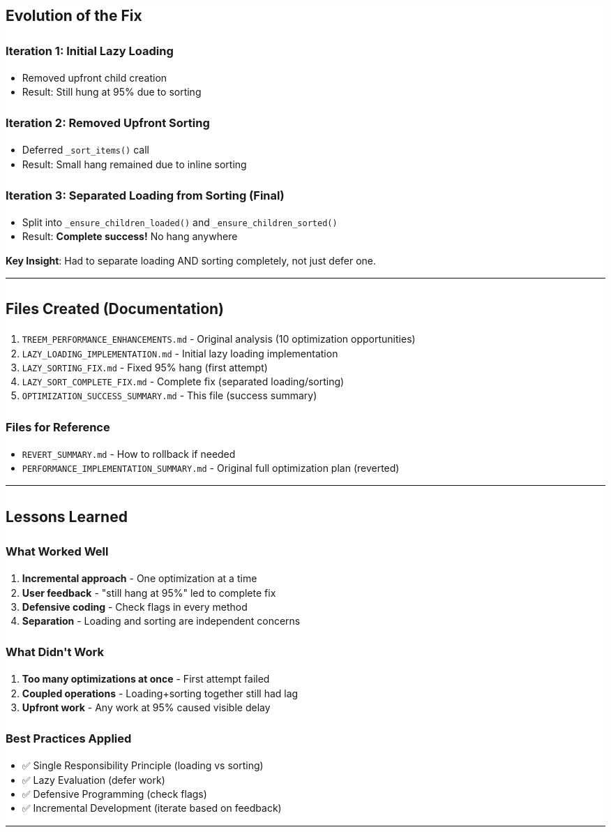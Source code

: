 
## Evolution of the Fix

### Iteration 1: Initial Lazy Loading
- Removed upfront child creation
- Result: Still hung at 95% due to sorting

### Iteration 2: Removed Upfront Sorting
- Deferred `_sort_items()` call
- Result: Small hang remained due to inline sorting

### Iteration 3: Separated Loading from Sorting (Final)
- Split into `_ensure_children_loaded()` and `_ensure_children_sorted()`
- Result: **Complete success!** No hang anywhere

**Key Insight**: Had to separate loading AND sorting completely, not just defer one.

---

## Files Created (Documentation)

1. `TREEM_PERFORMANCE_ENHANCEMENTS.md` - Original analysis (10 optimization opportunities)
2. `LAZY_LOADING_IMPLEMENTATION.md` - Initial lazy loading implementation
3. `LAZY_SORTING_FIX.md` - Fixed 95% hang (first attempt)
4. `LAZY_SORT_COMPLETE_FIX.md` - Complete fix (separated loading/sorting)
5. `OPTIMIZATION_SUCCESS_SUMMARY.md` - This file (success summary)

### Files for Reference
- `REVERT_SUMMARY.md` - How to rollback if needed
- `PERFORMANCE_IMPLEMENTATION_SUMMARY.md` - Original full optimization plan (reverted)

---

## Lessons Learned

### What Worked Well
1. **Incremental approach** - One optimization at a time
2. **User feedback** - "still hang at 95%" led to complete fix
3. **Defensive coding** - Check flags in every method
4. **Separation** - Loading and sorting are independent concerns

### What Didn't Work
1. **Too many optimizations at once** - First attempt failed
2. **Coupled operations** - Loading+sorting together still had lag
3. **Upfront work** - Any work at 95% caused visible delay

### Best Practices Applied
- ✅ Single Responsibility Principle (loading vs sorting)
- ✅ Lazy Evaluation (defer work)
- ✅ Defensive Programming (check flags)
- ✅ Incremental Development (iterate based on feedback)

---